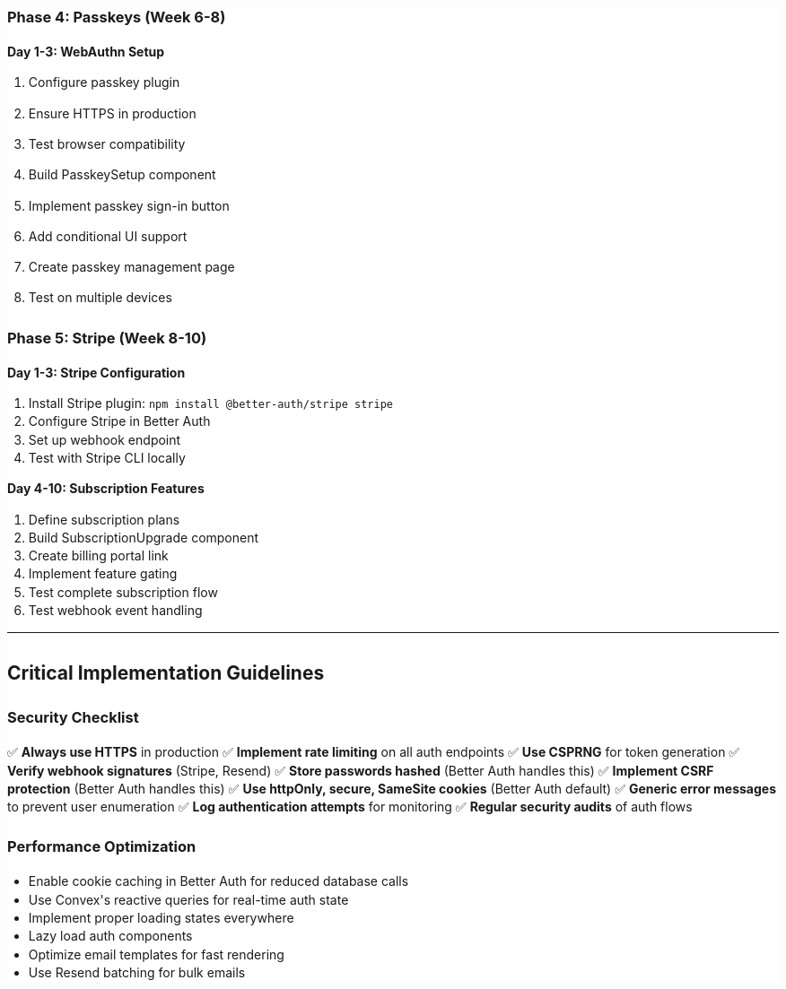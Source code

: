 ### Phase 4: Passkeys (Week 6-8)

**Day 1-3: WebAuthn Setup**

1. Configure passkey plugin
2. Ensure HTTPS in production
3. Test browser compatibility

4. Build PasskeySetup component
5. Implement passkey sign-in button
6. Add conditional UI support
7. Create passkey management page
8. Test on multiple devices

### Phase 5: Stripe (Week 8-10)

**Day 1-3: Stripe Configuration**

1. Install Stripe plugin: `npm install @better-auth/stripe stripe`
2. Configure Stripe in Better Auth
3. Set up webhook endpoint
4. Test with Stripe CLI locally

**Day 4-10: Subscription Features**

1. Define subscription plans
2. Build SubscriptionUpgrade component
3. Create billing portal link
4. Implement feature gating
5. Test complete subscription flow
6. Test webhook event handling

---

## Critical Implementation Guidelines

### Security Checklist

✅ **Always use HTTPS** in production
✅ **Implement rate limiting** on all auth endpoints
✅ **Use CSPRNG** for token generation
✅ **Verify webhook signatures** (Stripe, Resend)
✅ **Store passwords hashed** (Better Auth handles this)
✅ **Implement CSRF protection** (Better Auth handles this)
✅ **Use httpOnly, secure, SameSite cookies** (Better Auth default)
✅ **Generic error messages** to prevent user enumeration
✅ **Log authentication attempts** for monitoring
✅ **Regular security audits** of auth flows

### Performance Optimization

- Enable cookie caching in Better Auth for reduced database calls
- Use Convex's reactive queries for real-time auth state
- Implement proper loading states everywhere
- Lazy load auth components
- Optimize email templates for fast rendering
- Use Resend batching for bulk emails
